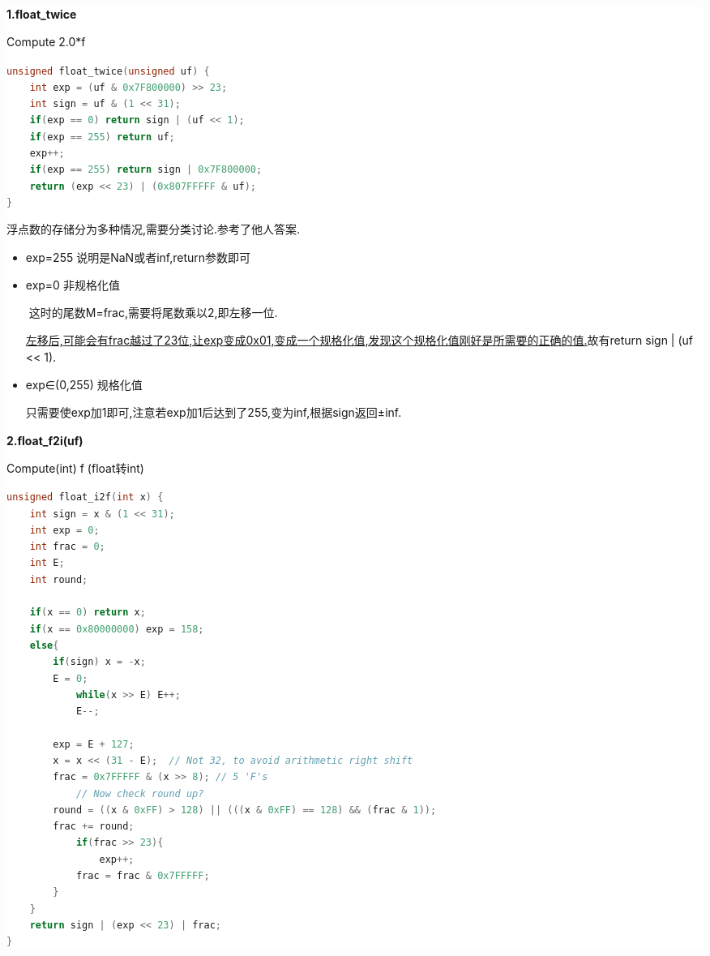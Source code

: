 **1.float_twice**

Compute 2.0*f

```C
unsigned float_twice(unsigned uf) {
    int exp = (uf & 0x7F800000) >> 23;
    int sign = uf & (1 << 31);
    if(exp == 0) return sign | (uf << 1);
    if(exp == 255) return uf;
    exp++;
    if(exp == 255) return sign | 0x7F800000;
    return (exp << 23) | (0x807FFFFF & uf);
}
```

浮点数的存储分为多种情况,需要分类讨论.参考了他人答案.

- exp=255 说明是NaN或者inf,return参数即可

- exp=0 非规格化值

  ​	这时的尾数M=frac,需要将尾数乘以2,即左移一位.

  ​	<u>左移后,可能会有frac越过了23位,让exp变成0x01,变成一个规格化值,发现这个规格化值刚好是所需要的正确的值.</u>故有return sign | (uf << 1).

- exp∈(0,255) 规格化值

  ​	只需要使exp加1即可,注意若exp加1后达到了255,变为inf,根据sign返回±inf.



**2.float_f2i(uf)**

Compute(int) f (float转int)

```C
unsigned float_i2f(int x) {
    int sign = x & (1 << 31);
    int exp = 0;
    int frac = 0;
    int E;
    int round;

    if(x == 0) return x;
    if(x == 0x80000000) exp = 158;
    else{
		if(sign) x = -x;
        E = 0;
            while(x >> E) E++;
            E--;

        exp = E + 127;
        x = x << (31 - E);	// Not 32, to avoid arithmetic right shift
        frac = 0x7FFFFF & (x >> 8);	// 5 'F's
            // Now check round up?
        round = ((x & 0xFF) > 128) || (((x & 0xFF) == 128) && (frac & 1));
        frac += round;
            if(frac >> 23){
                exp++;
            frac = frac & 0x7FFFFF;
        }
    }
    return sign | (exp << 23) | frac;
}
```

